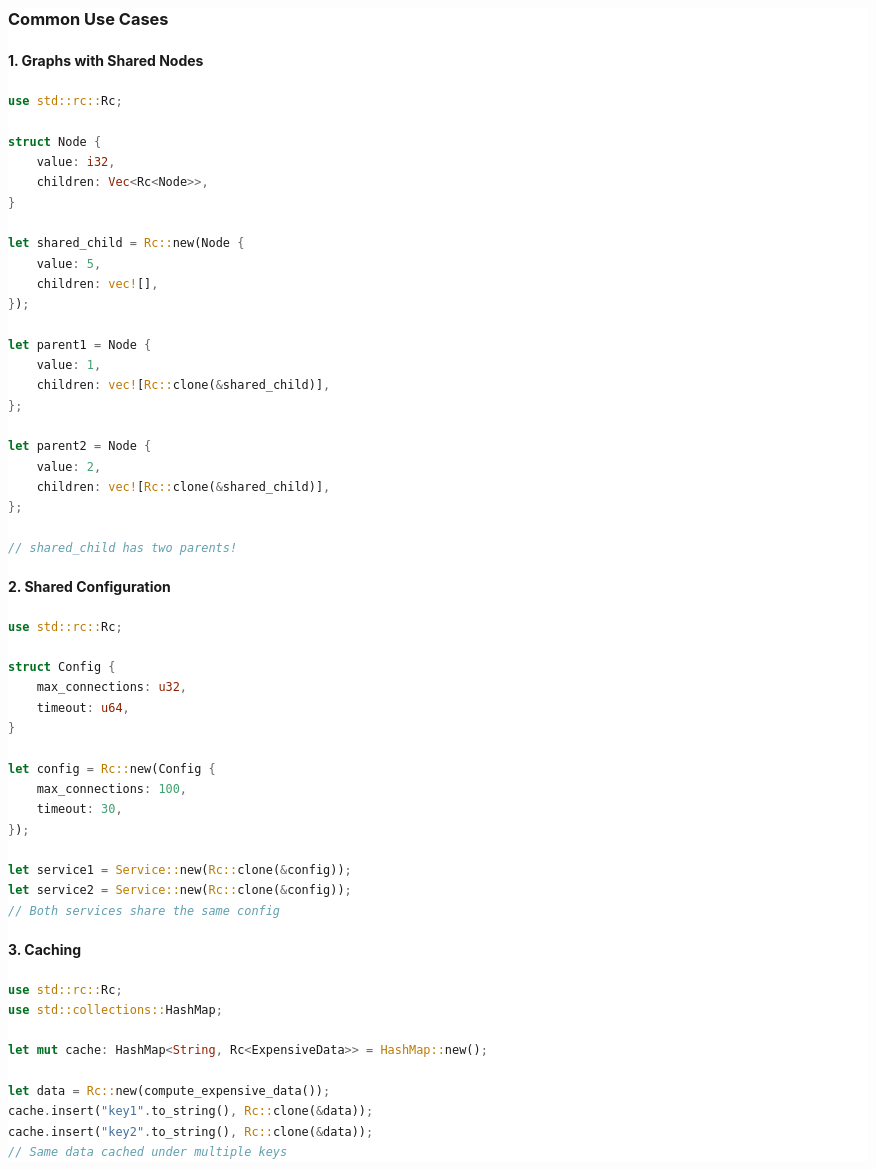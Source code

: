 ### Common Use Cases

#### 1. Graphs with Shared Nodes
```rust
use std::rc::Rc;

struct Node {
    value: i32,
    children: Vec<Rc<Node>>,
}

let shared_child = Rc::new(Node {
    value: 5,
    children: vec![],
});

let parent1 = Node {
    value: 1,
    children: vec![Rc::clone(&shared_child)],
};

let parent2 = Node {
    value: 2,
    children: vec![Rc::clone(&shared_child)],
};

// shared_child has two parents!
```

#### 2. Shared Configuration
```rust
use std::rc::Rc;

struct Config {
    max_connections: u32,
    timeout: u64,
}

let config = Rc::new(Config {
    max_connections: 100,
    timeout: 30,
});

let service1 = Service::new(Rc::clone(&config));
let service2 = Service::new(Rc::clone(&config));
// Both services share the same config
```

#### 3. Caching
```rust
use std::rc::Rc;
use std::collections::HashMap;

let mut cache: HashMap<String, Rc<ExpensiveData>> = HashMap::new();

let data = Rc::new(compute_expensive_data());
cache.insert("key1".to_string(), Rc::clone(&data));
cache.insert("key2".to_string(), Rc::clone(&data));
// Same data cached under multiple keys
```
